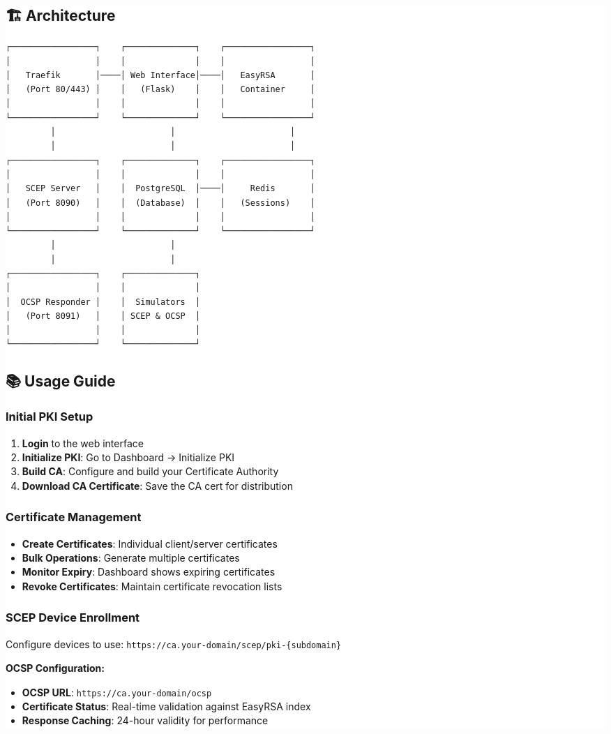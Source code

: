 ## 🏗️ Architecture

```
┌─────────────────┐    ┌──────────────┐    ┌─────────────────┐
│                 │    │              │    │                 │
│   Traefik       │────│ Web Interface│────│   EasyRSA       │
│   (Port 80/443) │    │   (Flask)    │    │   Container     │
│                 │    │              │    │                 │
└─────────────────┘    └──────────────┘    └─────────────────┘
         │                       │                       │
         │                       │                       │
┌─────────────────┐    ┌──────────────┐    ┌─────────────────┐
│                 │    │              │    │                 │
│   SCEP Server   │    │  PostgreSQL  │────│     Redis       │
│   (Port 8090)   │    │  (Database)  │    │   (Sessions)    │
│                 │    │              │    │                 │
└─────────────────┘    └──────────────┘    └─────────────────┘
         │                       │
         │                       │
┌─────────────────┐    ┌──────────────┐    
│                 │    │              │    
│  OCSP Responder │    │  Simulators  │    
│   (Port 8091)   │    │ SCEP & OCSP  │    
│                 │    │              │    
└─────────────────┘    └──────────────┘    
```

## 📚 Usage Guide

### Initial PKI Setup

1. **Login** to the web interface
2. **Initialize PKI**: Go to Dashboard → Initialize PKI
3. **Build CA**: Configure and build your Certificate Authority
4. **Download CA Certificate**: Save the CA cert for distribution

### Certificate Management

- **Create Certificates**: Individual client/server certificates
- **Bulk Operations**: Generate multiple certificates
- **Monitor Expiry**: Dashboard shows expiring certificates
- **Revoke Certificates**: Maintain certificate revocation lists

### SCEP Device Enrollment

Configure devices to use: `https://ca.your-domain/scep/pki-{subdomain}`

**OCSP Configuration:**
- **OCSP URL**: `https://ca.your-domain/ocsp`
- **Certificate Status**: Real-time validation against EasyRSA index
- **Response Caching**: 24-hour validity for performance
